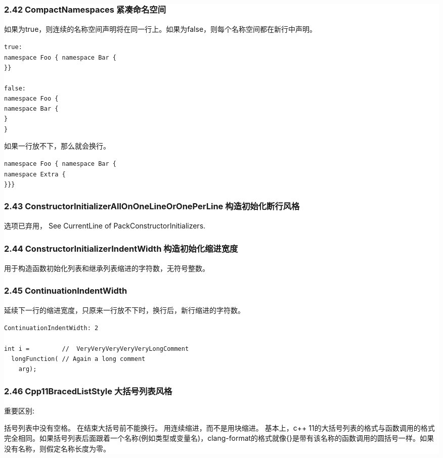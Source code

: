 

### 2.42 CompactNamespaces 紧凑命名空间
如果为true，则连续的名称空间声明将在同一行上。如果为false，则每个名称空间都在新行中声明。

```
true:
namespace Foo { namespace Bar {
}}

false:
namespace Foo {
namespace Bar {
}
}
```


如果一行放不下，那么就会换行。

```
namespace Foo { namespace Bar {
namespace Extra {
}}}
```



### 2.43 ConstructorInitializerAllOnOneLineOrOnePerLine 构造初始化断行风格
选项已弃用， See CurrentLine of PackConstructorInitializers.



### 2.44 ConstructorInitializerIndentWidth 构造初始化缩进宽度
用于构造函数初始化列表和继承列表缩进的字符数，无符号整数。



### 2.45 ContinuationIndentWidth
延续下一行的缩进宽度，只原来一行放不下时，换行后，新行缩进的字符数。

```
ContinuationIndentWidth: 2

int i =         //  VeryVeryVeryVeryVeryLongComment
  longFunction( // Again a long comment
    arg);
```



### 2.46 Cpp11BracedListStyle 大括号列表风格
重要区别:

括号列表中没有空格。
在结束大括号前不能换行。
用连续缩进，而不是用块缩进。
基本上，c++ 11的大括号列表的格式与函数调用的格式完全相同。如果括号列表后面跟着一个名称(例如类型或变量名)，clang-format的格式就像{}是带有该名称的函数调用的圆括号一样。如果没有名称，则假定名称长度为零。
